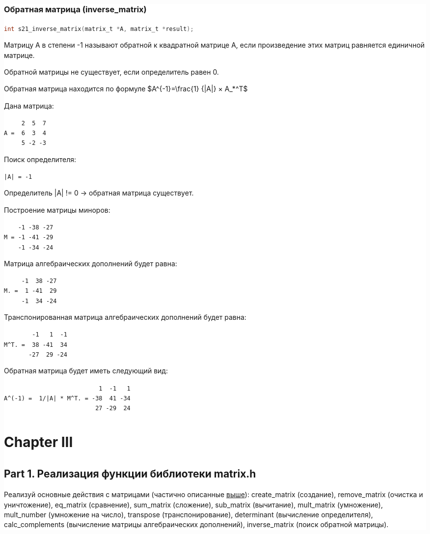 ### Обратная матрица (inverse_matrix)

```c
int s21_inverse_matrix(matrix_t *A, matrix_t *result);
```

Матрицу A в степени -1 называют обратной к квадратной матрице А, если произведение этих матриц равняется единичной матрице.

Обратной матрицы не существует, если определитель равен 0.

Обратная матрица находится по формуле $`A^{-1}=\frac{1} {|A|} × A_*^T`$

Дана матрица:

```
     2  5  7
A =  6  3  4
     5 -2 -3
```

Поиск определителя:

``` |A| = -1 ```

Определитель |A| != 0 -> обратная матрица существует.

Построение матрицы миноров:

```
    -1 -38 -27
М = -1 -41 -29
    -1 -34 -24
```

Матрица алгебраических дополнений будет равна:

```
     -1  38 -27
М. =  1 -41  29
     -1  34 -24
```

Транспонированная матрица алгебраических дополнений будет равна:

```
        -1   1  -1
М^T. =  38 -41  34
       -27  29 -24
```

Обратная матрица будет иметь следующий вид:

```
                           1  -1   1
A^(-1) =  1/|A| * M^T. = -38  41 -34
                          27 -29  24 
```

# Chapter III

## Part 1. Реализация функции библиотеки matrix.h

Реализуй основные действия с матрицами (частично описанные [выше](#операции-над-матрицами)): create_matrix (создание), remove_matrix (очистка и уничтожение), eq_matrix (сравнение), sum_matrix (сложение), sub_matrix (вычитание), mult_matrix (умножение), mult_number (умножение на число), transpose (транспонирование), determinant (вычисление определителя), calc_complements (вычисление матрицы алгебраических дополнений), inverse_matrix (поиск обратной матрицы). 

```